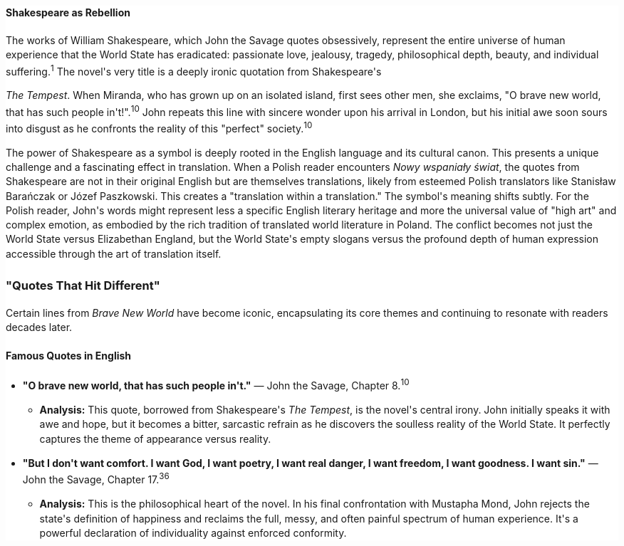 #### Shakespeare as Rebellion

The works of William Shakespeare, which John the Savage quotes
obsessively, represent the entire universe of human experience that the
World State has eradicated: passionate love, jealousy, tragedy,
philosophical depth, beauty, and individual suffering.<sup>1</sup> The
novel's very title is a deeply ironic quotation from Shakespeare's

*The Tempest*. When Miranda, who has grown up on an isolated island,
first sees other men, she exclaims, "O brave new world, that has such
people in't!".<sup>10</sup> John repeats this line with sincere wonder
upon his arrival in London, but his initial awe soon sours into disgust
as he confronts the reality of this "perfect" society.<sup>10</sup>

The power of Shakespeare as a symbol is deeply rooted in the English
language and its cultural canon. This presents a unique challenge and a
fascinating effect in translation. When a Polish reader encounters *Nowy
wspaniały świat*, the quotes from Shakespeare are not in their original
English but are themselves translations, likely from esteemed Polish
translators like Stanisław Barańczak or Józef Paszkowski. This creates a
"translation within a translation." The symbol's meaning shifts subtly.
For the Polish reader, John's words might represent less a specific
English literary heritage and more the universal value of "high art" and
complex emotion, as embodied by the rich tradition of translated world
literature in Poland. The conflict becomes not just the World State
versus Elizabethan England, but the World State's empty slogans versus
the profound depth of human expression accessible through the art of
translation itself.

### "Quotes That Hit Different"

Certain lines from *Brave New World* have become iconic, encapsulating
its core themes and continuing to resonate with readers decades later.

#### Famous Quotes in English

- **"O brave new world, that has such people in't."** — John the Savage,
  Chapter 8.<sup>10</sup>

  - **Analysis:** This quote, borrowed from Shakespeare's *The Tempest*,
    is the novel's central irony. John initially speaks it with awe and
    hope, but it becomes a bitter, sarcastic refrain as he discovers the
    soulless reality of the World State. It perfectly captures the theme
    of appearance versus reality.

- **"But I don't want comfort. I want God, I want poetry, I want real
  danger, I want freedom, I want goodness. I want sin."** — John the
  Savage, Chapter 17.<sup>36</sup>

  - **Analysis:** This is the philosophical heart of the novel. In his
    final confrontation with Mustapha Mond, John rejects the state's
    definition of happiness and reclaims the full, messy, and often
    painful spectrum of human experience. It's a powerful declaration of
    individuality against enforced conformity.
